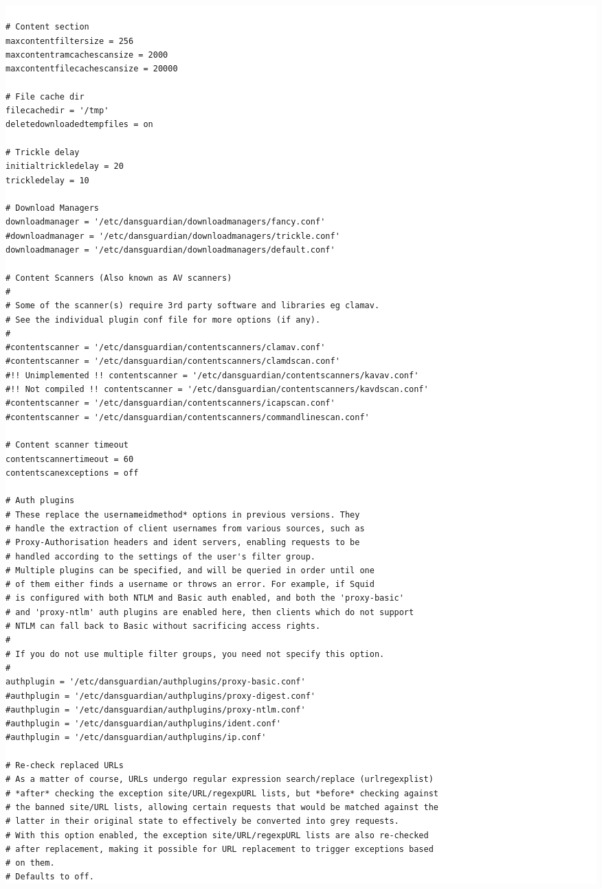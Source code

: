 ```

# Content section
maxcontentfiltersize = 256
maxcontentramcachescansize = 2000
maxcontentfilecachescansize = 20000

# File cache dir
filecachedir = '/tmp'
deletedownloadedtempfiles = on

# Trickle delay
initialtrickledelay = 20
trickledelay = 10

# Download Managers
downloadmanager = '/etc/dansguardian/downloadmanagers/fancy.conf'
#downloadmanager = '/etc/dansguardian/downloadmanagers/trickle.conf'
downloadmanager = '/etc/dansguardian/downloadmanagers/default.conf'

# Content Scanners (Also known as AV scanners)
#
# Some of the scanner(s) require 3rd party software and libraries eg clamav.
# See the individual plugin conf file for more options (if any).
#
#contentscanner = '/etc/dansguardian/contentscanners/clamav.conf'
#contentscanner = '/etc/dansguardian/contentscanners/clamdscan.conf'
#!! Unimplemented !! contentscanner = '/etc/dansguardian/contentscanners/kavav.conf'
#!! Not compiled !! contentscanner = '/etc/dansguardian/contentscanners/kavdscan.conf'
#contentscanner = '/etc/dansguardian/contentscanners/icapscan.conf'
#contentscanner = '/etc/dansguardian/contentscanners/commandlinescan.conf'

# Content scanner timeout
contentscannertimeout = 60
contentscanexceptions = off

# Auth plugins
# These replace the usernameidmethod* options in previous versions. They
# handle the extraction of client usernames from various sources, such as
# Proxy-Authorisation headers and ident servers, enabling requests to be
# handled according to the settings of the user's filter group.
# Multiple plugins can be specified, and will be queried in order until one
# of them either finds a username or throws an error. For example, if Squid
# is configured with both NTLM and Basic auth enabled, and both the 'proxy-basic'
# and 'proxy-ntlm' auth plugins are enabled here, then clients which do not support
# NTLM can fall back to Basic without sacrificing access rights.
#
# If you do not use multiple filter groups, you need not specify this option.
#
authplugin = '/etc/dansguardian/authplugins/proxy-basic.conf'
#authplugin = '/etc/dansguardian/authplugins/proxy-digest.conf'
#authplugin = '/etc/dansguardian/authplugins/proxy-ntlm.conf'
#authplugin = '/etc/dansguardian/authplugins/ident.conf'
#authplugin = '/etc/dansguardian/authplugins/ip.conf'

# Re-check replaced URLs
# As a matter of course, URLs undergo regular expression search/replace (urlregexplist)
# *after* checking the exception site/URL/regexpURL lists, but *before* checking against
# the banned site/URL lists, allowing certain requests that would be matched against the
# latter in their original state to effectively be converted into grey requests.
# With this option enabled, the exception site/URL/regexpURL lists are also re-checked
# after replacement, making it possible for URL replacement to trigger exceptions based
# on them.
# Defaults to off.
```